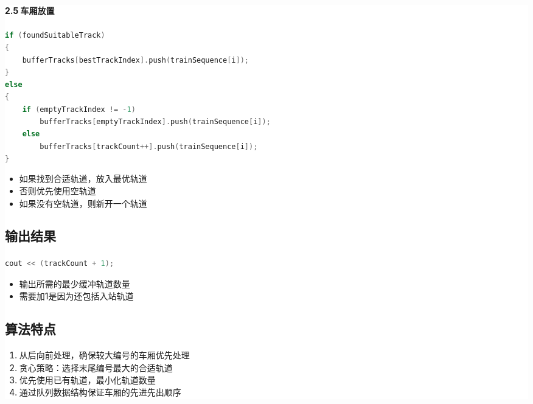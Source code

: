 #### 2.5 车厢放置
```cpp
if (foundSuitableTrack)
{
    bufferTracks[bestTrackIndex].push(trainSequence[i]);
}
else
{
    if (emptyTrackIndex != -1)
        bufferTracks[emptyTrackIndex].push(trainSequence[i]);
    else
        bufferTracks[trackCount++].push(trainSequence[i]);
}
```
- 如果找到合适轨道，放入最优轨道
- 否则优先使用空轨道
- 如果没有空轨道，则新开一个轨道

## 输出结果
```cpp
cout << (trackCount + 1);
```
- 输出所需的最少缓冲轨道数量
- 需要加1是因为还包括入站轨道

## 算法特点
1. 从后向前处理，确保较大编号的车厢优先处理
2. 贪心策略：选择末尾编号最大的合适轨道
3. 优先使用已有轨道，最小化轨道数量
4. 通过队列数据结构保证车厢的先进先出顺序
